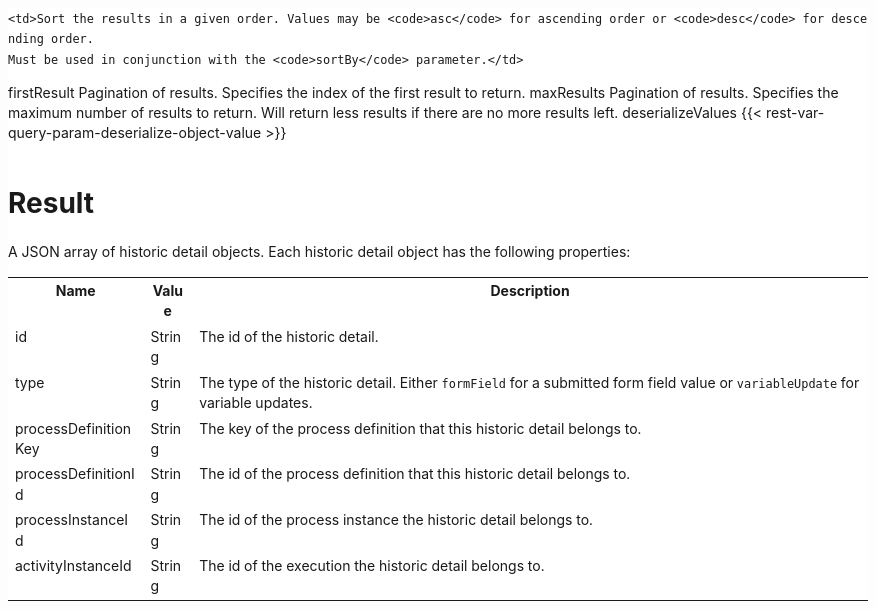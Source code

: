     <td>Sort the results in a given order. Values may be <code>asc</code> for ascending order or <code>desc</code> for descending order.
    Must be used in conjunction with the <code>sortBy</code> parameter.</td>
  </tr>
  <tr>
    <td>firstResult</td>
    <td>Pagination of results. Specifies the index of the first result to return.</td>
  </tr>
  <tr>
    <td>maxResults</td>
    <td>Pagination of results. Specifies the maximum number of results to return. Will return less results if there are no more results left.</td>
  </tr>
  <tr>
    <td>deserializeValues</td>
    <td>
      {{< rest-var-query-param-deserialize-object-value >}}
    </td>
  </tr>
</table>


# Result

A JSON array of historic detail objects.
Each historic detail object has the following properties:

<table class="table table-striped">
  <tr>
    <th>Name</th>
    <th>Value</th>
    <th>Description</th>
  </tr>
  <tr>
    <td>id</td>
    <td>String</td>
    <td>The id of the historic detail.</td>
  </tr>
    <tr>
    <td>type</td>
    <td>String</td>
    <td>The type of the historic detail. Either <code>formField</code> for a submitted form field value or <code>variableUpdate</code> for variable updates.</td>
  </tr>
  <tr>
    <td>processDefinitionKey</td>
    <td>String</td>
    <td>The key of the process definition that this historic detail belongs to.</td>
  </tr>
  <tr>
    <td>processDefinitionId</td>
    <td>String</td>
    <td>The id of the process definition that this historic detail belongs to.</td>
  </tr>
  <tr>
    <td>processInstanceId</td>
    <td>String</td>
    <td>The id of the process instance the historic detail belongs to.</td>
  </tr>
  <tr>
    <td>activityInstanceId</td>
    <td>String</td>
    <td>The id of the execution the historic detail belongs to.</td>
  </tr>